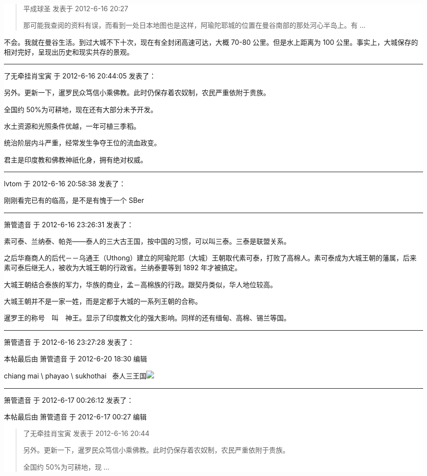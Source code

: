 > 平成球圣 发表于 2012-6-16 20:27
>
> 那可能我查阅的资料有误，而看到一处日本地图也是这样，阿瑜陀耶城的位置在曼谷南部的那处河心半岛上。有 ...

不会。我就在曼谷生活。到过大城不下十次，现在有全封闭高速可达，大概 70-80 公里。但是水上距离为 100 公里。事实上，大城保存的相对完好，呈现出历史和现实共存的景观。

---

了无牵挂肖宝寅 于 2012-6-16 20:44:05 发表了：

另外。更新一下，暹罗民众笃信小乘佛教。此时仍保存着农奴制，农民严重依附于贵族。

全国约 50%为可耕地，现在还有大部分未予开发。

水土资源和光照条件优越，一年可植三季稻。

统治阶层内斗严重，经常发生争夺王位的流血政变。

君主是印度教和佛教神祇化身，拥有绝对权威。

---

lvtom 于 2012-6-16 20:58:38 发表了：

刚刚看完已有的临高，是不是有愧于一个 SBer

---

箫管遗音 于 2012-6-16 23:26:31 发表了：

素可泰、兰纳泰、帕尧——泰人的三大古王国，按中国的习惯，可以叫三泰。三泰是联盟关系。

之后华裔商人的后代－－乌通王（Uthong）建立的阿瑜陀耶（大城）王朝取代素可泰，打败了高棉人。素可泰成为大城王朝的藩属，后来素可泰后继无人，被收为大城王朝的行政省。兰纳泰要等到 1892 年才被搞定。

大城王朝结合泰族的军力，华族的商业，孟－高棉族的行政。跟契丹类似，华人地位较高。

大城王朝并不是一家一姓，而是定都于大城的一系列王朝的合称。

暹罗王的称号　叫　神王。显示了印度教文化的强大影响。同样的还有缅甸、高棉、锡兰等国。

---

箫管遗音 于 2012-6-16 23:27:28 发表了：

本帖最后由 箫管遗音 于 2012-6-20 18:30 编辑

chiang mai \ phayao \ sukhothai   泰人三王国![](http://upload.wikimedia.org/wikipedia/commons/d/de/Map-of-southeast-asia_1300_CE.png)

---

箫管遗音 于 2012-6-17 00:26:12 发表了：

本帖最后由 箫管遗音 于 2012-6-17 00:27 编辑

> 了无牵挂肖宝寅 发表于 2012-6-16 20:44
>
> 另外。更新一下，暹罗民众笃信小乘佛教。此时仍保存着农奴制，农民严重依附于贵族。
>
> 全国约 50%为可耕地，现 ...
